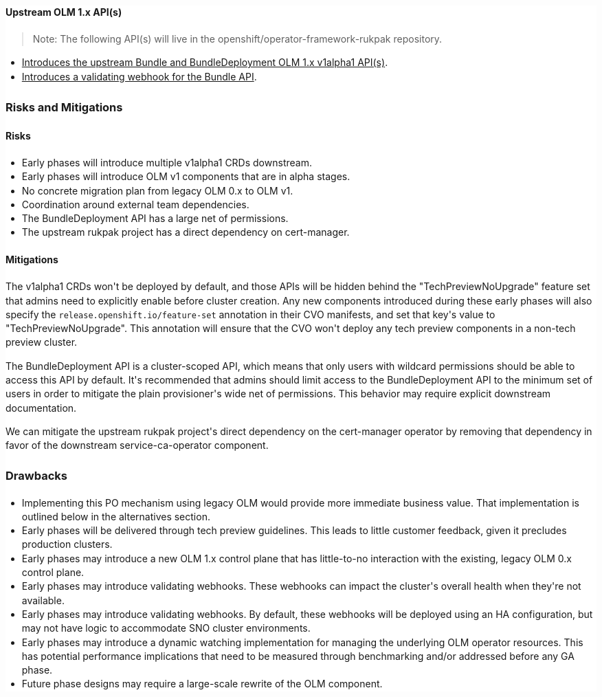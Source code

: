 #### Upstream OLM 1.x API(s)

> Note: The following API(s) will live in the openshift/operator-framework-rukpak repository.

- [Introduces the upstream Bundle and BundleDeployment OLM 1.x v1alpha1 API(s)](https://github.com/operator-framework/rukpak/tree/main/api/v1alpha1).
- [Introduces a validating webhook for the Bundle API](https://github.com/operator-framework/rukpak/blob/main/api/v1alpha1/bundle_webhook.go).

### Risks and Mitigations

#### Risks

- Early phases will introduce multiple v1alpha1 CRDs downstream.
- Early phases will introduce OLM v1 components that are in alpha stages.
- No concrete migration plan from legacy OLM 0.x to OLM v1.
- Coordination around external team dependencies.
- The BundleDeployment API has a large net of permissions.
- The upstream rukpak project has a direct dependency on cert-manager.

#### Mitigations

The v1alpha1 CRDs won't be deployed by default, and those APIs will be hidden behind the "TechPreviewNoUpgrade" feature set that admins need to explicitly enable before cluster creation. Any new components introduced during these early phases will also specify the `release.openshift.io/feature-set` annotation in their CVO manifests, and set that key's value to "TechPreviewNoUpgrade".
This annotation will ensure that the CVO won't deploy any tech preview components in a non-tech preview cluster.

The BundleDeployment API is a cluster-scoped API, which means that only users with wildcard permissions should be able to access this API by default. It's recommended that admins should limit access to the BundleDeployment API to the minimum set of users in order to mitigate the plain provisioner's wide net of permissions. This behavior may require explicit downstream documentation.

We can mitigate the upstream rukpak project's direct dependency on the cert-manager operator by removing that dependency in favor of the downstream service-ca-operator component.

### Drawbacks

- Implementing this PO mechanism using legacy OLM would provide more immediate business value. That implementation is outlined below in the alternatives section.
- Early phases will be delivered through tech preview guidelines. This leads to little customer feedback, given it precludes production clusters.
- Early phases may introduce a new OLM 1.x control plane that has little-to-no interaction with the existing, legacy OLM 0.x control plane.
- Early phases may introduce validating webhooks. These webhooks can impact the cluster's overall health when they're not available.
- Early phases may introduce validating webhooks. By default, these webhooks will be deployed using an HA configuration, but may not have logic to accommodate SNO cluster environments.
- Early phases may introduce a dynamic watching implementation for managing the underlying OLM operator resources. This has potential performance implications that need to be measured through benchmarking and/or addressed before any GA phase.
- Future phase designs may require a large-scale rewrite of the OLM component.
